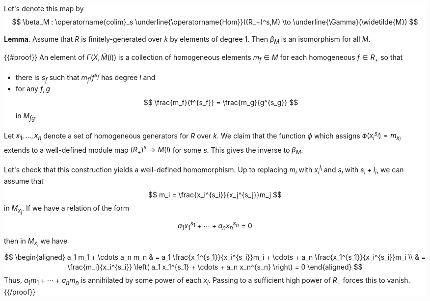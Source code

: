 Let's denote this map by 
$$
\beta_M : \operatorname{colim}_s 
\underline{\operatorname{Hom}}((R_+)^s,M) \to 
\underline{\Gamma}(\widetilde{M})
$$

**Lemma**. Assume that $R$ is finitely-generated over $k$ by 
elements of degree $1$. Then 
$\beta_M$ is an isomorphism for all $M$. 

{{#proof}}
An element of $\Gamma(X,\widetilde{M}(l))$ 
is a collection of homogeneous elements $m_f \in M$ 
for each homogeneous $f \in R_+$ so that 
- there is $s_f$ 
such that $m_f/f^{s_f}$ has degree $l$ and 
- for any $f,g$
$$
\frac{m_f}{f^{s_f}} = \frac{m_g}{g^{s_g}}
$$
in $M_{fg}$. 

Let $x_1,\ldots,x_n$ denote a set of homogeneous generators 
for $R$ over $k$. We claim that the function $\phi$ which assigns 
$\phi(x_i^{s_i}) = m_{x_i}$ extends to a well-defined module 
map $(R_+)^s \to M(l)$ for some $s$. This gives the inverse 
to $\beta_M$. 

Let's check that this construction yields a well-defined 
homomorphism. Up to replacing $m_i$ with $x_i^{l_i}$ and $s_i$ 
with $s_i+l_i$, we can assume that 
$$
m_i = \frac{x_i^{s_i}}{x_j^{s_j}}m_j
$$
in $M_{x_j}$. If we have a relation of the form 
$$
a_1x_1^{s_1} + \cdots + a_n x_n^{s_n} = 0
$$
then in $M_{x_i}$ we have 
$$
\begin{aligned}
a_1 m_1 + \cdots a_n m_n & = 
a_1 \frac{x_1^{s_1}}{x_i^{s_i}}m_i + \cdots +
a_n \frac{x_1^{s_1}}{x_i^{s_i}}m_i \\ 
& = \frac{m_i}{x_i^{s_i}} \left( a_1 x_1^{s_1} + \cdots + 
a_n x_n^{s_n} \right) = 0
\end{aligned}
$$
Thus, $a_1 m_1 + \cdots + a_n m_n$ is annihilated by some 
power of each $x_i$. Passing to a sufficient high power of 
$R_+$ forces this to vanish. 
{{/proof}}
